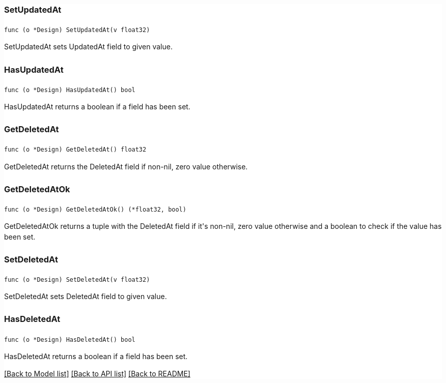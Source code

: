 ### SetUpdatedAt

`func (o *Design) SetUpdatedAt(v float32)`

SetUpdatedAt sets UpdatedAt field to given value.

### HasUpdatedAt

`func (o *Design) HasUpdatedAt() bool`

HasUpdatedAt returns a boolean if a field has been set.

### GetDeletedAt

`func (o *Design) GetDeletedAt() float32`

GetDeletedAt returns the DeletedAt field if non-nil, zero value otherwise.

### GetDeletedAtOk

`func (o *Design) GetDeletedAtOk() (*float32, bool)`

GetDeletedAtOk returns a tuple with the DeletedAt field if it's non-nil, zero value otherwise
and a boolean to check if the value has been set.

### SetDeletedAt

`func (o *Design) SetDeletedAt(v float32)`

SetDeletedAt sets DeletedAt field to given value.

### HasDeletedAt

`func (o *Design) HasDeletedAt() bool`

HasDeletedAt returns a boolean if a field has been set.


[[Back to Model list]](../README.md#documentation-for-models) [[Back to API list]](../README.md#documentation-for-api-endpoints) [[Back to README]](../README.md)


